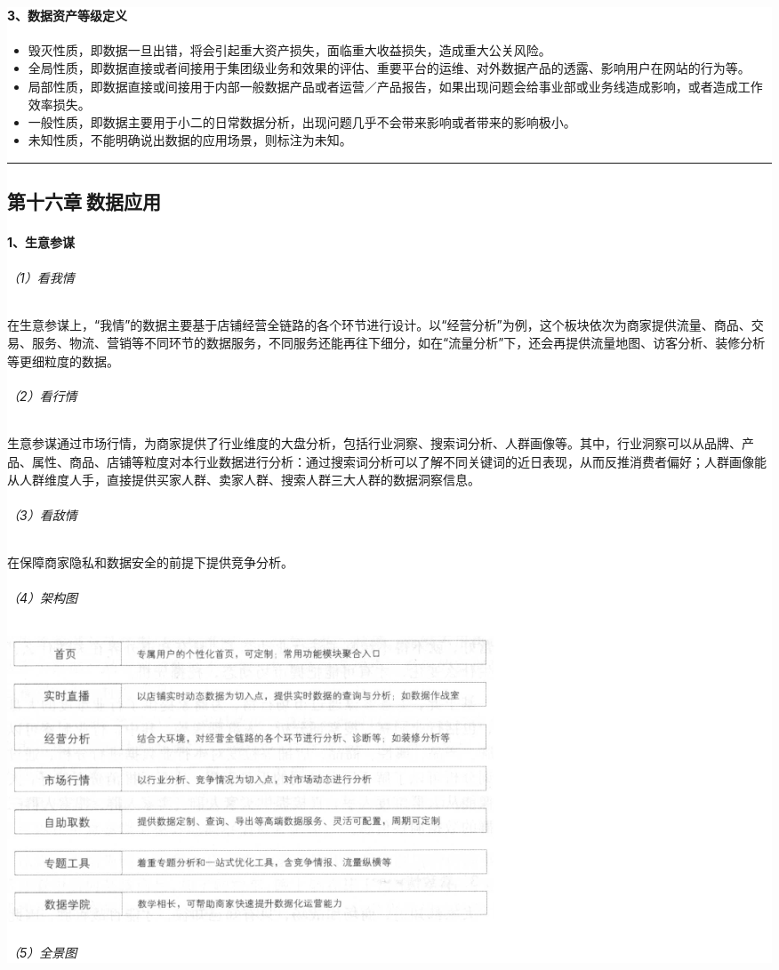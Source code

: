 #### 3、数据资产等级定义

- 毁灭性质，即数据一旦出错，将会引起重大资产损失，面临重大收益损失，造成重大公关风险。
- 全局性质，即数据直接或者间接用于集团级业务和效果的评估、重要平台的运维、对外数据产品的透露、影响用户在网站的行为等。
- 局部性质，即数据直接或间接用于内部一般数据产品或者运营／产品报告，如果出现问题会给事业部或业务线造成影响，或者造成工作效率损失。
- 一般性质，即数据主要用于小二的日常数据分析，出现问题几乎不会带来影响或者带来的影响极小。
- 未知性质，不能明确说出数据的应用场景，则标注为未知。

------



## 第十六章 数据应用

#### 1、生意参谋

###### （1）看我情

在生意参谋上，“我情”的数据主要基于店铺经营全链路的各个环节进行设计。以“经营分析”为例，这个板块依次为商家提供流量、商品、交易、服务、物流、营销等不同环节的数据服务，不同服务还能再往下细分，如在“流量分析”下，还会再提供流量地图、访客分析、装修分析等更细粒度的数据。

###### （2）看行情

生意参谋通过市场行情，为商家提供了行业维度的大盘分析，包括行业洞察、搜索词分析、人群画像等。其中，行业洞察可以从品牌、产品、属性、商品、店铺等粒度对本行业数据进行分析：通过搜索词分析可以了解不同关键词的近日表现，从而反推消费者偏好；人群画像能从人群维度人手，直接提供买家人群、卖家人群、搜索人群三大人群的数据洞察信息。

###### （3）看敌情

在保障商家隐私和数据安全的前提下提供竞争分析。

###### （4）架构图

![](img/16.1.png)

###### （5）全景图
